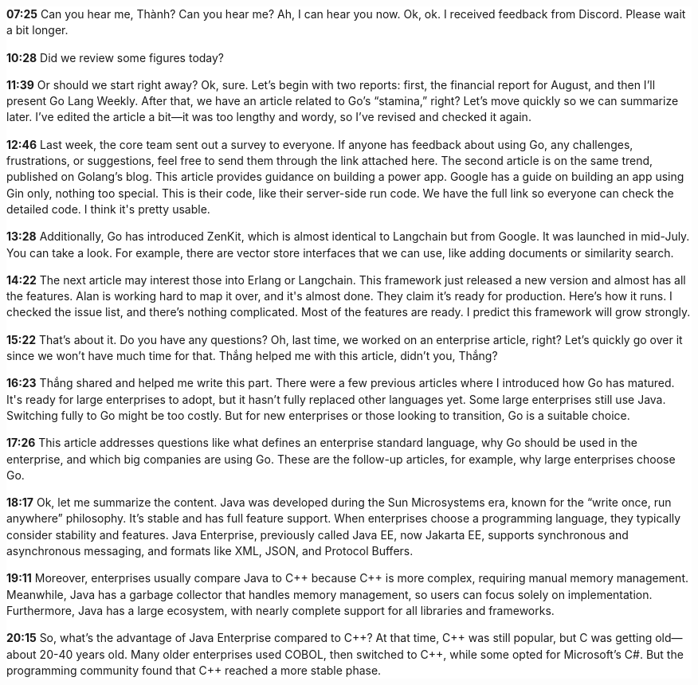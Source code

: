 **07:25** Can you hear me, Thành? Can you hear me? Ah, I can hear you now. Ok, ok. I received feedback from Discord. Please wait a bit longer.

**10:28** Did we review some figures today?

**11:39** Or should we start right away? Ok, sure. Let’s begin with two reports: first, the financial report for August, and then I’ll present Go Lang Weekly. After that, we have an article related to Go’s “stamina,” right? Let’s move quickly so we can summarize later. I’ve edited the article a bit—it was too lengthy and wordy, so I’ve revised and checked it again.

**12:46** Last week, the core team sent out a survey to everyone. If anyone has feedback about using Go, any challenges, frustrations, or suggestions, feel free to send them through the link attached here. The second article is on the same trend, published on Golang’s blog. This article provides guidance on building a power app. Google has a guide on building an app using Gin only, nothing too special. This is their code, like their server-side run code. We have the full link so everyone can check the detailed code. I think it's pretty usable.

**13:28** Additionally, Go has introduced ZenKit, which is almost identical to Langchain but from Google. It was launched in mid-July. You can take a look. For example, there are vector store interfaces that we can use, like adding documents or similarity search.

**14:22** The next article may interest those into Erlang or Langchain. This framework just released a new version and almost has all the features. Alan is working hard to map it over, and it's almost done. They claim it’s ready for production. Here’s how it runs. I checked the issue list, and there’s nothing complicated. Most of the features are ready. I predict this framework will grow strongly.

**15:22** That’s about it. Do you have any questions? Oh, last time, we worked on an enterprise article, right? Let’s quickly go over it since we won’t have much time for that. Thắng helped me with this article, didn’t you, Thắng?

**16:23** Thắng shared and helped me write this part. There were a few previous articles where I introduced how Go has matured. It's ready for large enterprises to adopt, but it hasn’t fully replaced other languages yet. Some large enterprises still use Java. Switching fully to Go might be too costly. But for new enterprises or those looking to transition, Go is a suitable choice.

**17:26** This article addresses questions like what defines an enterprise standard language, why Go should be used in the enterprise, and which big companies are using Go. These are the follow-up articles, for example, why large enterprises choose Go.

**18:17** Ok, let me summarize the content. Java was developed during the Sun Microsystems era, known for the “write once, run anywhere” philosophy. It’s stable and has full feature support. When enterprises choose a programming language, they typically consider stability and features. Java Enterprise, previously called Java EE, now Jakarta EE, supports synchronous and asynchronous messaging, and formats like XML, JSON, and Protocol Buffers.

**19:11** Moreover, enterprises usually compare Java to C++ because C++ is more complex, requiring manual memory management. Meanwhile, Java has a garbage collector that handles memory management, so users can focus solely on implementation. Furthermore, Java has a large ecosystem, with nearly complete support for all libraries and frameworks.

**20:15** So, what’s the advantage of Java Enterprise compared to C++? At that time, C++ was still popular, but C was getting old—about 20-40 years old. Many older enterprises used COBOL, then switched to C++, while some opted for Microsoft’s C#. But the programming community found that C++ reached a more stable phase.
